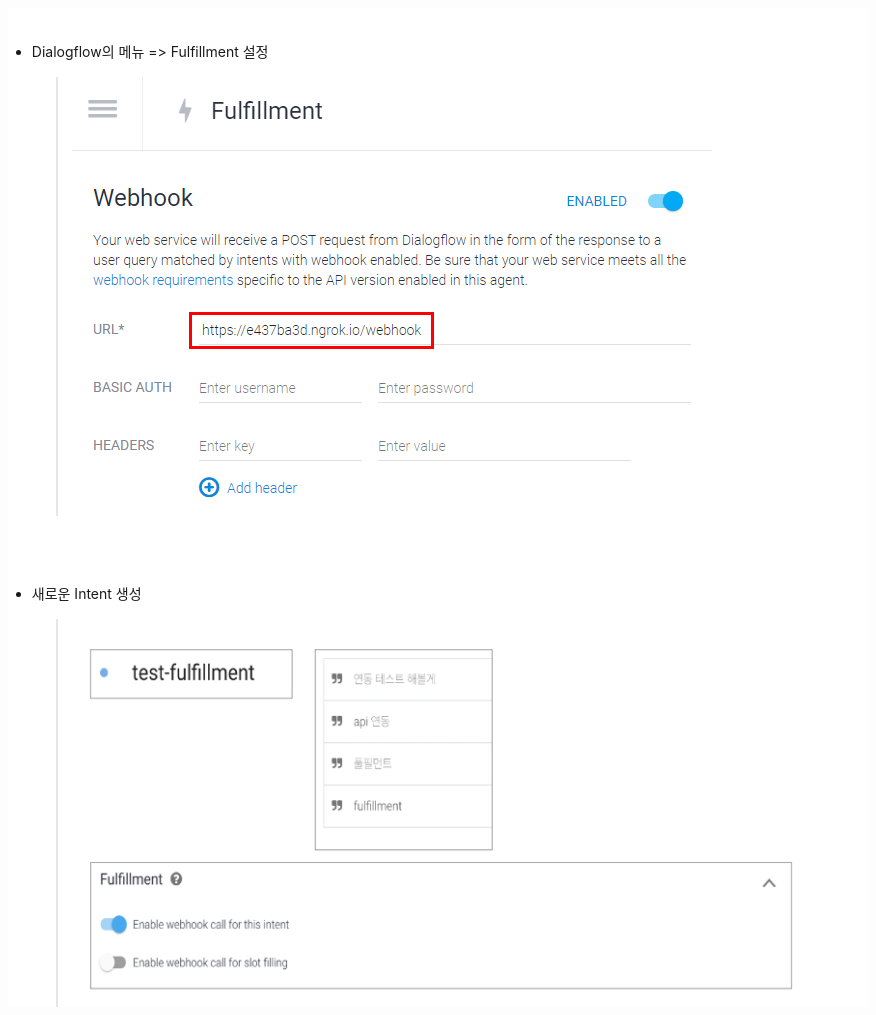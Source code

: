 <br>

- Dialogflow의 메뉴 => Fulfillment 설정

  > ![image-20200115195024561](images/image-20200115195024561.png)

<br>

<br>

- 새로운 Intent 생성

  > ![image-20200115195135353](images/image-20200115195135353.png)
